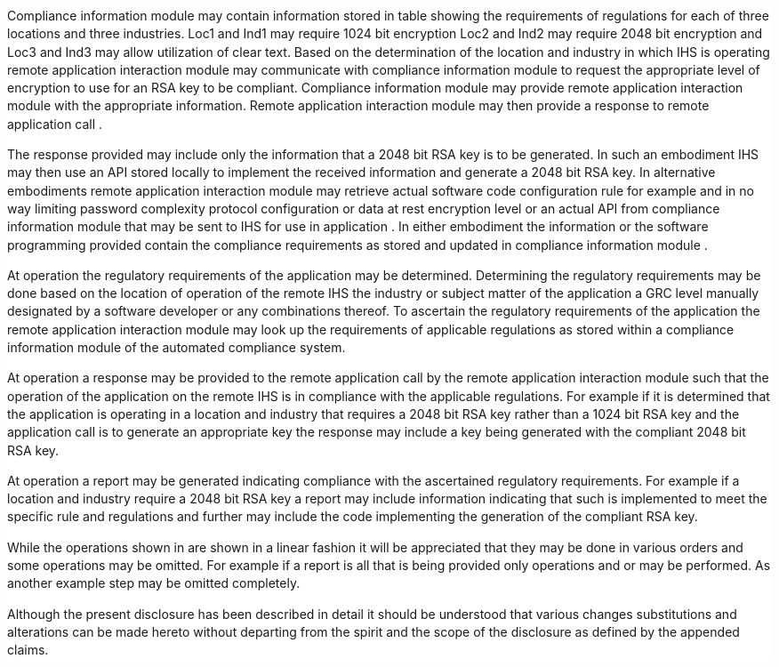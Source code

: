 Compliance information module may contain information stored in table showing the requirements of regulations for each of three locations and three industries. Loc1 and Ind1 may require 1024 bit encryption Loc2 and Ind2 may require 2048 bit encryption and Loc3 and Ind3 may allow utilization of clear text. Based on the determination of the location and industry in which IHS is operating remote application interaction module may communicate with compliance information module to request the appropriate level of encryption to use for an RSA key to be compliant. Compliance information module may provide remote application interaction module with the appropriate information. Remote application interaction module may then provide a response to remote application call .

The response provided may include only the information that a 2048 bit RSA key is to be generated. In such an embodiment IHS may then use an API stored locally to implement the received information and generate a 2048 bit RSA key. In alternative embodiments remote application interaction module may retrieve actual software code configuration rule for example and in no way limiting password complexity protocol configuration or data at rest encryption level or an actual API from compliance information module that may be sent to IHS for use in application . In either embodiment the information or the software programming provided contain the compliance requirements as stored and updated in compliance information module .

At operation the regulatory requirements of the application may be determined. Determining the regulatory requirements may be done based on the location of operation of the remote IHS the industry or subject matter of the application a GRC level manually designated by a software developer or any combinations thereof. To ascertain the regulatory requirements of the application the remote application interaction module may look up the requirements of applicable regulations as stored within a compliance information module of the automated compliance system.

At operation a response may be provided to the remote application call by the remote application interaction module such that the operation of the application on the remote IHS is in compliance with the applicable regulations. For example if it is determined that the application is operating in a location and industry that requires a 2048 bit RSA key rather than a 1024 bit RSA key and the application call is to generate an appropriate key the response may include a key being generated with the compliant 2048 bit RSA key.

At operation a report may be generated indicating compliance with the ascertained regulatory requirements. For example if a location and industry require a 2048 bit RSA key a report may include information indicating that such is implemented to meet the specific rule and regulations and further may include the code implementing the generation of the compliant RSA key.

While the operations shown in are shown in a linear fashion it will be appreciated that they may be done in various orders and some operations may be omitted. For example if a report is all that is being provided only operations and or may be performed. As another example step may be omitted completely.

Although the present disclosure has been described in detail it should be understood that various changes substitutions and alterations can be made hereto without departing from the spirit and the scope of the disclosure as defined by the appended claims.

